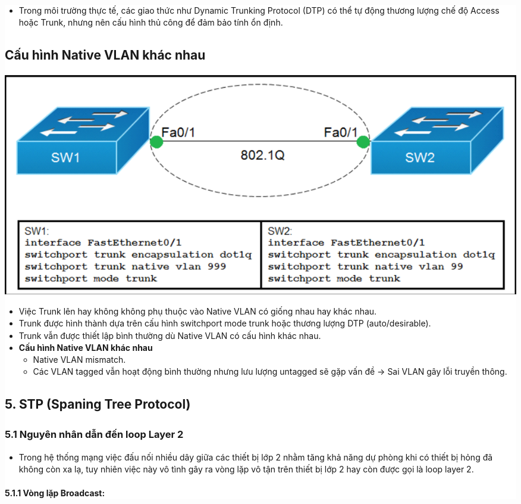 - Trong môi trường thực tế, các giao thức như Dynamic Trunking Protocol (DTP) có thể tự động thương lượng chế độ Access hoặc Trunk, nhưng nên cấu hình thủ công để đảm bảo tính ổn định.

## Cấu hình Native VLAN khác nhau

![asad](../images/vlanmismatch.png)

- Việc Trunk lên hay không không phụ thuộc vào Native VLAN có giống nhau hay khác nhau.
- Trunk được hình thành dựa trên cấu hình switchport mode trunk hoặc thương lượng DTP (auto/desirable).
- Trunk vẫn được thiết lập bình thường dù Native VLAN có cấu hình khác nhau.
- **Cấu hình Native VLAN khác nhau**
  - Native VLAN mismatch.
  - Các VLAN tagged vẫn hoạt động bình thường nhưng lưu lượng untagged sẽ gặp vấn đề -> Sai VLAN gây lỗi truyền thông.

## 5. STP (Spaning Tree Protocol)
### 5.1 Nguyên nhân dẫn đến loop Layer 2
- Trong hệ thống mạng việc đấu nối nhiều dây giữa các thiết bị lớp 2 nhằm tăng khả năng dự phòng khi có thiết bị hỏng đã không còn xa lạ, tuy nhiên việc này vô tình gây ra vòng lặp vô tận trên thiết bị lớp 2 hay còn được gọi là loop layer 2.
#### 5.1.1 Vòng lặp Broadcast:
  